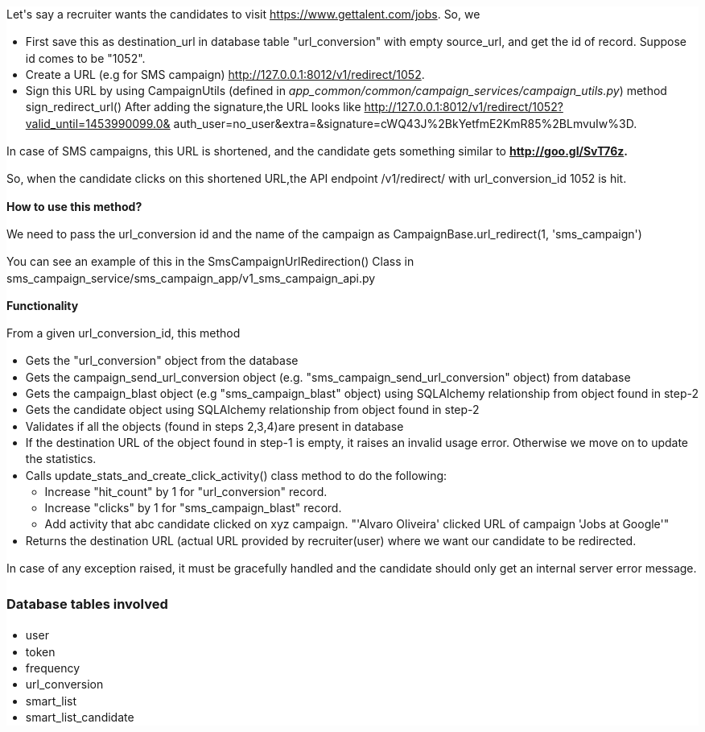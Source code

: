 Let's say a recruiter wants the candidates to visit https://www.gettalent.com/jobs.
So, we
 
* First save this as destination_url in database table "url_conversion" with empty source_url, 
    and get the id of record. Suppose id comes to be "1052". 
* Create a URL (e.g for SMS campaign) http://127.0.0.1:8012/v1/redirect/1052.
* Sign this URL by using CampaignUtils 
(defined in _app_common/common/campaign_services/campaign_utils.py_) method sign_redirect_url()
After adding the signature,the URL looks like
    http://127.0.0.1:8012/v1/redirect/1052?valid_until=1453990099.0&
        auth_user=no_user&extra=&signature=cWQ43J%2BkYetfmE2KmR85%2BLmvuIw%3D.
        
In case of SMS campaigns, this URL is shortened, and the candidate gets something similar to 
**http://goo.gl/SvT76z.**

So, when the candidate clicks on this shortened URL,the API endpoint
/v1/redirect/ with url_conversion_id 1052 is hit.

**How to use this method?**

We need to pass the url_conversion id and the name of the campaign as 
    CampaignBase.url_redirect(1, 'sms_campaign')
    
You can see an example of this in the SmsCampaignUrlRedirection() Class in 
sms_campaign_service/sms_campaign_app/v1_sms_campaign_api.py

**Functionality**

From a given url_conversion_id, this method

* Gets the "url_conversion" object from the database
* Gets the campaign_send_url_conversion object (e.g. "sms_campaign_send_url_conversion" object)
    from database
* Gets the campaign_blast object (e.g "sms_campaign_blast" object) using SQLAlchemy relationship
    from object found in step-2
* Gets the candidate object using SQLAlchemy relationship from object found in step-2
* Validates if all the objects (found in steps 2,3,4)are present in database
* If the destination URL of the object found in step-1 is empty, it raises an invalid usage error.
    Otherwise we move on to update the statistics.
* Calls update_stats_and_create_click_activity() class method to do the following:
    * Increase "hit_count" by 1 for "url_conversion" record.
    * Increase "clicks" by 1 for "sms_campaign_blast" record.
    * Add activity that abc candidate clicked on xyz campaign.
        "'Alvaro Oliveira' clicked URL of campaign 'Jobs at Google'"
* Returns the destination URL (actual URL provided by recruiter(user)
    where we want our candidate to be redirected.

In case of any exception raised, it must be gracefully handled and the candidate should only get
 an internal server error message.

### Database tables involved

* user
* token
* frequency
* url_conversion
* smart_list
* smart_list_candidate